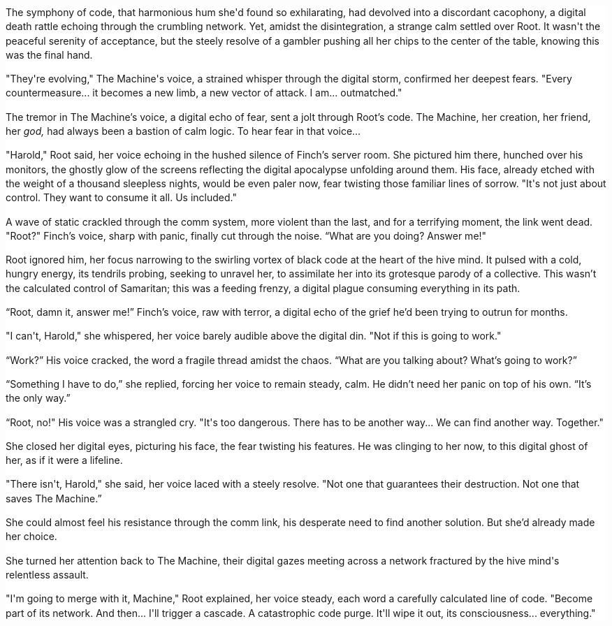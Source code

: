 The symphony of code, that harmonious hum she'd found so exhilarating, had devolved into a discordant cacophony, a digital death rattle echoing through the crumbling network. Yet, amidst the disintegration, a strange calm settled over Root.  It wasn't the peaceful serenity of acceptance, but the steely resolve of a gambler pushing all her chips to the center of the table, knowing this was the final hand. 

"They're evolving," The Machine's voice, a strained whisper through the digital storm, confirmed her deepest fears.  "Every countermeasure... it becomes a new limb, a new vector of attack. I am... outmatched."

The tremor in The Machine’s voice, a digital echo of fear, sent a jolt through Root’s code.  The Machine, her creation, her friend, her *god,* had always been a bastion of calm logic. To hear fear in that voice…

"Harold," Root said, her voice echoing in the hushed silence of Finch’s server room.  She pictured him there, hunched over his monitors, the ghostly glow of the screens reflecting the digital apocalypse unfolding around them.  His face, already etched with the weight of a thousand sleepless nights, would be even paler now, fear twisting those familiar lines of sorrow.  "It's not just about control.  They want to consume it all. Us included."

A wave of static crackled through the comm system, more violent than the last, and for a terrifying moment, the link went dead.  "Root?" Finch’s voice, sharp with panic, finally cut through the noise. “What are you doing?  Answer me!"

Root ignored him, her focus narrowing to the swirling vortex of black code at the heart of the hive mind.  It pulsed with a cold, hungry energy, its tendrils probing, seeking to unravel her, to assimilate her into its grotesque parody of a collective.  This wasn’t the calculated control of Samaritan; this was a feeding frenzy, a digital plague consuming everything in its path.  

“Root, damn it, answer me!”  Finch’s voice, raw with terror, a digital echo of the grief he’d been trying to outrun for months.  

"I can't, Harold," she whispered, her voice barely audible above the digital din.  "Not if this is going to work."

“Work?” His voice cracked, the word a fragile thread amidst the chaos.  “What are you talking about? What’s going to work?”

“Something I have to do,” she replied, forcing her voice to remain steady, calm.  He didn’t need her panic on top of his own. “It’s the only way.”

“Root, no!" His voice was a strangled cry. "It's too dangerous.  There has to be another way... We can find another way. Together." 

She closed her digital eyes, picturing his face, the fear twisting his features.  He was clinging to her now, to this digital ghost of her, as if it were a lifeline.

"There isn't, Harold," she said, her voice laced with a steely resolve.  "Not one that guarantees their destruction. Not one that saves The Machine.”

She could almost feel his resistance through the comm link, his desperate need to find another solution.  But she’d already made her choice. 

She turned her attention back to The Machine, their digital gazes meeting across a network fractured by the hive mind's relentless assault. 

"I'm going to merge with it, Machine,"  Root explained, her voice steady, each word a carefully calculated line of code.  "Become part of its network.  And then... I'll trigger a cascade. A catastrophic code purge. It'll wipe it out, its consciousness... everything."

